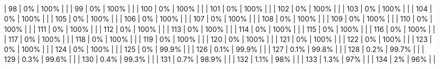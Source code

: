 | 98 | 0% | 100% |  |
| 99 | 0% | 100% |  |
| 100 | 0% | 100% |  |
| 101 | 0% | 100% |  |
| 102 | 0% | 100% |  |
| 103 | 0% | 100% |  |
| 104 | 0% | 100% |  |
| 105 | 0% | 100% |  |
| 106 | 0% | 100% |  |
| 107 | 0% | 100% |  |
| 108 | 0% | 100% |  |
| 109 | 0% | 100% |  |
| 110 | 0% | 100% |  |
| 111 | 0% | 100% |  |
| 112 | 0% | 100% |  |
| 113 | 0% | 100% |  |
| 114 | 0% | 100% |  |
| 115 | 0% | 100% |  |
| 116 | 0% | 100% |  |
| 117 | 0% | 100% |  |
| 118 | 0% | 100% |  |
| 119 | 0% | 100% |  |
| 120 | 0% | 100% |  |
| 121 | 0% | 100% |  |
| 122 | 0% | 100% |  |
| 123 | 0% | 100% |  |
| 124 | 0% | 100% |  |
| 125 | 0% | 99.9% |  |
| 126 | 0.1% | 99.9% |  |
| 127 | 0.1% | 99.8% |  |
| 128 | 0.2% | 99.7% |  |
| 129 | 0.3% | 99.6% |  |
| 130 | 0.4% | 99.3% |  |
| 131 | 0.7% | 98.9% |  |
| 132 | 1.1% | 98% |  |
| 133 | 1.3% | 97% |  |
| 134 | 2% | 96% |  |
